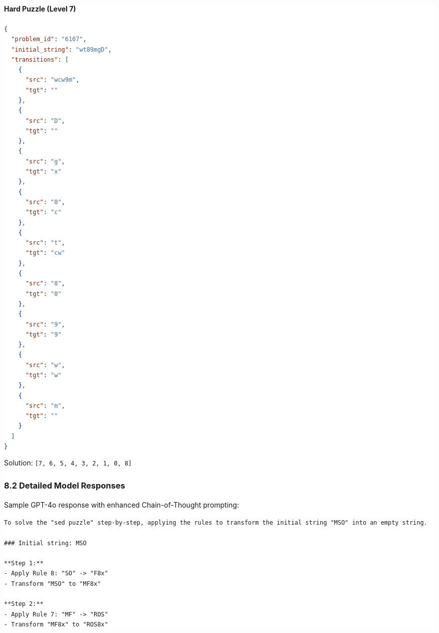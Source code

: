 #### Hard Puzzle (Level 7)
```json
{
  "problem_id": "6107",
  "initial_string": "wt89mgD",
  "transitions": [
    {
      "src": "wcw9m",
      "tgt": ""
    },
    {
      "src": "D",
      "tgt": ""
    },
    {
      "src": "g",
      "tgt": "x"
    },
    {
      "src": "0",
      "tgt": "c"
    },
    {
      "src": "t",
      "tgt": "cw"
    },
    {
      "src": "8",
      "tgt": "0"
    },
    {
      "src": "9",
      "tgt": "9"
    },
    {
      "src": "w",
      "tgt": "w"
    },
    {
      "src": "m",
      "tgt": ""
    }
  ]
}
```
Solution: `[7, 6, 5, 4, 3, 2, 1, 0, 8]`

### 8.2 Detailed Model Responses

Sample GPT-4o response with enhanced Chain-of-Thought prompting:
```
To solve the "sed puzzle" step-by-step, applying the rules to transform the initial string "MSO" into an empty string.

### Initial string: MSO

**Step 1:**
- Apply Rule 8: "SO" -> "F8x"
- Transform "MSO" to "MF8x"

**Step 2:**
- Apply Rule 7: "MF" -> "ROS"
- Transform "MF8x" to "ROS8x"

```